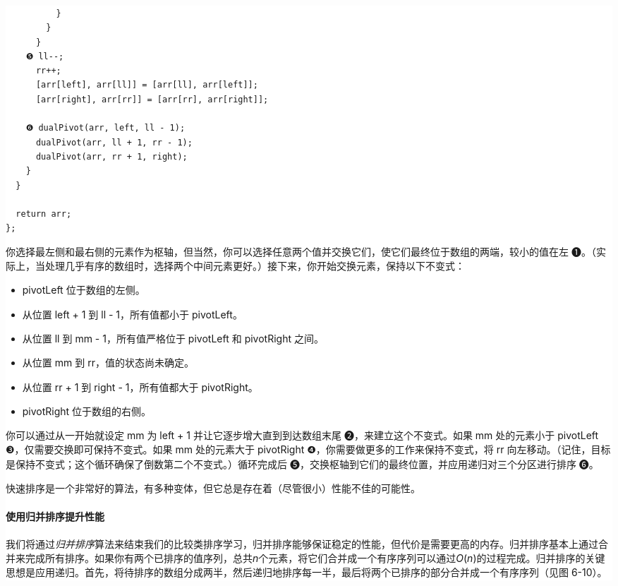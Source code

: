 ```
          }
        }
      }
    ❺ ll--;
      rr++;
      [arr[left], arr[ll]] = [arr[ll], arr[left]];
      [arr[right], arr[rr]] = [arr[rr], arr[right]];

    ❻ dualPivot(arr, left, ll - 1);
      dualPivot(arr, ll + 1, rr - 1);
      dualPivot(arr, rr + 1, right);
    }
  }

  return arr;
};
```

你选择最左侧和最右侧的元素作为枢轴，但当然，你可以选择任意两个值并交换它们，使它们最终位于数组的两端，较小的值在左 ❶。（实际上，当处理几乎有序的数组时，选择两个中间元素更好。）接下来，你开始交换元素，保持以下不变式：

+   pivotLeft 位于数组的左侧。

+   从位置 left + 1 到 ll - 1，所有值都小于 pivotLeft。

+   从位置 ll 到 mm - 1，所有值严格位于 pivotLeft 和 pivotRight 之间。

+   从位置 mm 到 rr，值的状态尚未确定。

+   从位置 rr + 1 到 right - 1，所有值都大于 pivotRight。

+   pivotRight 位于数组的右侧。

你可以通过从一开始就设定 mm 为 left + 1 并让它逐步增大直到到达数组末尾 ❷，来建立这个不变式。如果 mm 处的元素小于 pivotLeft ❸，仅需要交换即可保持不变式。如果 mm 处的元素大于 pivotRight ❹，你需要做更多的工作来保持不变式，将 rr 向左移动。（记住，目标是保持不变式；这个循环确保了倒数第二个不变式。）循环完成后 ❺，交换枢轴到它们的最终位置，并应用递归对三个分区进行排序 ❻。

快速排序是一个非常好的算法，有多种变体，但它总是存在着（尽管很小）性能不佳的可能性。

#### 使用归并排序提升性能

我们将通过*归并排序*算法来结束我们的比较类排序学习，归并排序能够保证稳定的性能，但代价是需要更高的内存。归并排序基本上通过合并来完成所有排序。如果你有两个已排序的值序列，总共*n*个元素，将它们合并成一个有序序列可以通过*O*(*n*)的过程完成。归并排序的关键思想是应用递归。首先，将待排序的数组分成两半，然后递归地排序每一半，最后将两个已排序的部分合并成一个有序序列（见图 6-10）。
